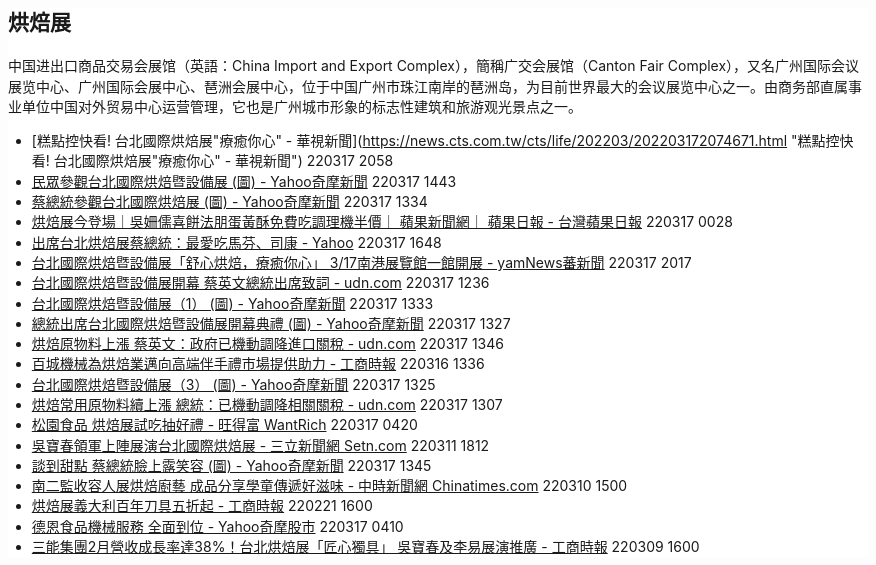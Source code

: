 ## 烘焙展

中国进出口商品交易会展馆（英語：China Import and Export Complex），簡稱广交会展馆（Canton Fair Complex），又名广州国际会议展览中心、广州国际会展中心、琶洲会展中心，位于中国广州市珠江南岸的琶洲岛，为目前世界最大的会议展览中心之一。由商务部直属事业单位中国对外贸易中心运营管理，它也是广州城市形象的标志性建筑和旅游观光景点之一。
- [糕點控快看! 台北國際烘焙展"療癒你心" - 華視新聞](https://news.cts.com.tw/cts/life/202203/202203172074671.html "糕點控快看! 台北國際烘焙展"療癒你心" - 華視新聞") 220317 2058
- [民眾參觀台北國際烘焙暨設備展 (圖) - Yahoo奇摩新聞](https://tw.news.yahoo.com/%E6%B0%91%E7%9C%BE%E5%8F%83%E8%A7%80%E5%8F%B0%E5%8C%97%E5%9C%8B%E9%9A%9B%E7%83%98%E7%84%99%E6%9A%A8%E8%A8%AD%E5%82%99%E5%B1%95-%E5%9C%96-061456470.html "民眾參觀台北國際烘焙暨設備展 (圖) - Yahoo奇摩新聞") 220317 1443
- [蔡總統參觀台北國際烘焙展 (圖) - Yahoo奇摩新聞](https://tw.news.yahoo.com/%E8%94%A1%E7%B8%BD%E7%B5%B1%E5%8F%83%E8%A7%80%E5%8F%B0%E5%8C%97%E5%9C%8B%E9%9A%9B%E7%83%98%E7%84%99%E5%B1%95-%E5%9C%96-053433012.html "蔡總統參觀台北國際烘焙展 (圖) - Yahoo奇摩新聞") 220317 1334
- [烘焙展今登場｜吳姍儒喜餅法朋蛋黃酥免費吃調理機半價｜ 蘋果新聞網｜ 蘋果日報 - 台灣蘋果日報](https://tw.appledaily.com/supplement/20220317/GPM6SELFBBGW3OYQ4XJ3RI2Z2E/ "烘焙展今登場｜吳姍儒喜餅法朋蛋黃酥免費吃調理機半價｜ 蘋果新聞網｜ 蘋果日報 - 台灣蘋果日報") 220317 0028
- [出席台北烘焙展蔡總統：最愛吃馬芬、司康 - Yahoo](https://tw.tv.yahoo.com/%E5%87%BA%E5%B8%AD%E5%8F%B0%E5%8C%97%E7%83%98%E7%84%99%E5%B1%95-%E8%94%A1%E7%B8%BD%E7%B5%B1-%E6%9C%80%E6%84%9B%E5%90%83%E9%A6%AC%E8%8A%AC-%E5%8F%B8%E5%BA%B7-083002513.html "出席台北烘焙展蔡總統：最愛吃馬芬、司康 - Yahoo") 220317 1648
- [台北國際烘焙暨設備展「舒心烘焙，療癒你心」 3/17南港展覽館一館開展 - yamNews蕃新聞](http://n.yam.com/Article/20220317324994 "台北國際烘焙暨設備展「舒心烘焙，療癒你心」 3/17南港展覽館一館開展 - yamNews蕃新聞") 220317 2017
- [台北國際烘焙暨設備展開幕 蔡英文總統出席致詞 - udn.com](https://udn.com/news/story/7238/6171233?from=udn-ch1_breaknews-1-cate6-news "台北國際烘焙暨設備展開幕 蔡英文總統出席致詞 - udn.com") 220317 1236
- [台北國際烘焙暨設備展（1） (圖) - Yahoo奇摩新聞](https://tw.news.yahoo.com/%E5%8F%B0%E5%8C%97%E5%9C%8B%E9%9A%9B%E7%83%98%E7%84%99%E6%9A%A8%E8%A8%AD%E5%82%99%E5%B1%95-1-%E5%9C%96-050357908.html "台北國際烘焙暨設備展（1） (圖) - Yahoo奇摩新聞") 220317 1333
- [總統出席台北國際烘焙暨設備展開幕典禮 (圖) - Yahoo奇摩新聞](https://tw.news.yahoo.com/%E7%B8%BD%E7%B5%B1%E5%87%BA%E5%B8%AD%E5%8F%B0%E5%8C%97%E5%9C%8B%E9%9A%9B%E7%83%98%E7%84%99%E6%9A%A8%E8%A8%AD%E5%82%99%E5%B1%95%E9%96%8B%E5%B9%95%E5%85%B8%E7%A6%AE-%E5%9C%96-052728106.html "總統出席台北國際烘焙暨設備展開幕典禮 (圖) - Yahoo奇摩新聞") 220317 1327
- [烘焙原物料上漲 蔡英文：政府已機動調降進口關稅 - udn.com](https://udn.com/news/story/7238/6171467?from=udn-ch1_breaknews-1-0-news "烘焙原物料上漲 蔡英文：政府已機動調降進口關稅 - udn.com") 220317 1346
- [百城機械為烘焙業邁向高端伴手禮市場提供助力 - 工商時報](https://ctee.com.tw/industrynews/automation/610924.html "百城機械為烘焙業邁向高端伴手禮市場提供助力 - 工商時報") 220316 1336
- [台北國際烘焙暨設備展（3） (圖) - Yahoo奇摩新聞](https://tw.news.yahoo.com/%E5%8F%B0%E5%8C%97%E5%9C%8B%E9%9A%9B%E7%83%98%E7%84%99%E6%9A%A8%E8%A8%AD%E5%82%99%E5%B1%95-3-%E5%9C%96-050401630.html "台北國際烘焙暨設備展（3） (圖) - Yahoo奇摩新聞") 220317 1325
- [烘焙常用原物料續上漲 總統：已機動調降相關關稅 - udn.com](https://udn.com/news/story/7238/6171358?from=udn-ch1_breaknews-1-cate6-news "烘焙常用原物料續上漲 總統：已機動調降相關關稅 - udn.com") 220317 1307
- [松園食品 烘焙展試吃抽好禮 - 旺得富 WantRich](https://wantrich.chinatimes.com/news/20220317900081-420101 "松園食品 烘焙展試吃抽好禮 - 旺得富 WantRich") 220317 0420
- [吳寶春領軍上陣展演台北國際烘焙展 - 三立新聞網 Setn.com](https://www.setn.com/News.aspx?NewsID=1083621 "吳寶春領軍上陣展演台北國際烘焙展 - 三立新聞網 Setn.com") 220311 1812
- [談到甜點 蔡總統臉上露笑容 (圖) - Yahoo奇摩新聞](https://tw.news.yahoo.com/%E8%AB%87%E5%88%B0%E7%94%9C%E9%BB%9E-%E8%94%A1%E7%B8%BD%E7%B5%B1%E8%87%89%E4%B8%8A%E9%9C%B2%E7%AC%91%E5%AE%B9-%E5%9C%96-052626741.html "談到甜點 蔡總統臉上露笑容 (圖) - Yahoo奇摩新聞") 220317 1345
- [南二監收容人展烘焙廚藝 成品分享學童傳遞好滋味 - 中時新聞網 Chinatimes.com](https://www.chinatimes.com/realtimenews/20220310003056-260421 "南二監收容人展烘焙廚藝 成品分享學童傳遞好滋味 - 中時新聞網 Chinatimes.com") 220310 1500
- [烘焙展義大利百年刀具五折起 - 工商時報](https://ctee.com.tw/industrynews/consumption/598363.html "烘焙展義大利百年刀具五折起 - 工商時報") 220221 1600
- [德恩食品機械服務 全面到位 - Yahoo奇摩股市](https://tw.stock.yahoo.com/news/%E5%BE%B7%E6%81%A9%E9%A3%9F%E5%93%81%E6%A9%9F%E6%A2%B0%E6%9C%8D%E5%8B%99-%E5%85%A8%E9%9D%A2%E5%88%B0%E4%BD%8D-201000083.html?bcmt=1 "德恩食品機械服務 全面到位 - Yahoo奇摩股市") 220317 0410
- [三能集團2月營收成長率達38%！台北烘焙展「匠心獨具」 吳寶春及李易展演推廣 - 工商時報](https://ctee.com.tw/industrynews/financesmanage/607175.html "三能集團2月營收成長率達38%！台北烘焙展「匠心獨具」 吳寶春及李易展演推廣 - 工商時報") 220309 1600
